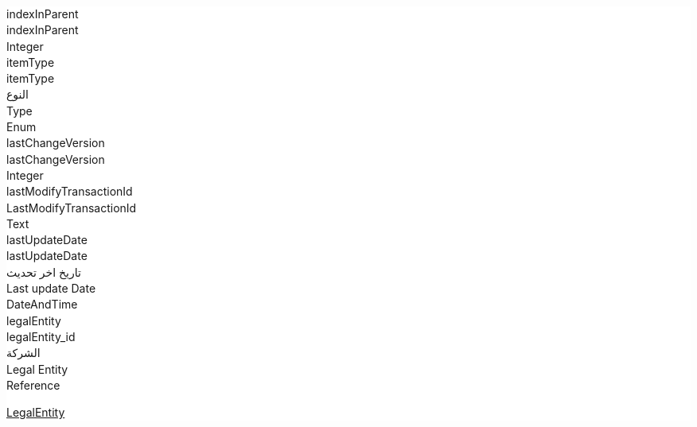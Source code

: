 </div>

<div class="row searchable" id="indexInParent">
<div class="cell" data-label="Property">indexInParent</div>
<div class="cell" data-label="Column">indexInParent</div>
<div class="cell" data-label="Arabic"></div>
<div class="cell" data-label="English"></div>
<div class="cell" data-label="Type">Integer</div>

</div>

<div class="row searchable" id="itemType">
<div class="cell" data-label="Property">itemType</div>
<div class="cell" data-label="Column">itemType</div>
<div class="cell" data-label="Arabic">النوع</div>
<div class="cell" data-label="English">Type</div>
<div class="cell" data-label="Type">Enum</div>

</div>

<div class="row searchable" id="lastChangeVersion">
<div class="cell" data-label="Property">lastChangeVersion</div>
<div class="cell" data-label="Column">lastChangeVersion</div>
<div class="cell" data-label="Arabic"></div>
<div class="cell" data-label="English"></div>
<div class="cell" data-label="Type">Integer</div>

</div>

<div class="row searchable" id="lastModifyTransactionId">
<div class="cell" data-label="Property">lastModifyTransactionId</div>
<div class="cell" data-label="Column">LastModifyTransactionId</div>
<div class="cell" data-label="Arabic"></div>
<div class="cell" data-label="English"></div>
<div class="cell" data-label="Type">Text</div>

</div>

<div class="row searchable" id="lastUpdateDate">
<div class="cell" data-label="Property">lastUpdateDate</div>
<div class="cell" data-label="Column">lastUpdateDate</div>
<div class="cell" data-label="Arabic">تاريخ اخر تحديث</div>
<div class="cell" data-label="English">Last update Date</div>
<div class="cell" data-label="Type">DateAndTime</div>

</div>

<div class="row searchable" id="legalEntity">
<div class="cell" data-label="Property">legalEntity</div>
<div class="cell" data-label="Column">legalEntity_id</div>
<div class="cell" data-label="Arabic">الشركة</div>
<div class="cell" data-label="English">Legal Entity</div>
<div class="cell" data-label="Type">Reference</div>
<div class="cell" data-label="Foreign Table">

 [LegalEntity](/modules/basic/LegalEntity.md) 
</div>
</div>
